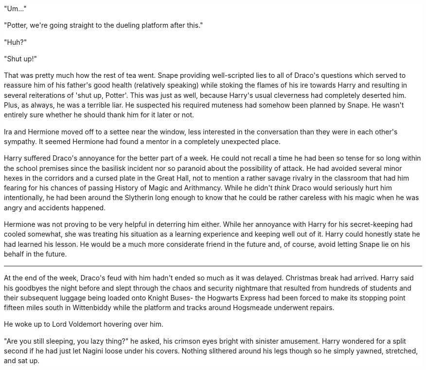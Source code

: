 "Um..."

"Potter, we're going straight to the dueling platform after this."

"Huh?"

"Shut up!"

That was pretty much how the rest of tea went. Snape providing
well-scripted lies to all of Draco's questions which served to reassure
him of his father's good health (relatively speaking) while stoking the
flames of his ire towards Harry and resulting in several reiterations of
'shut up, Potter'. This was just as well, because Harry's usual
cleverness had completely deserted him. Plus, as always, he was a
terrible liar. He suspected his required muteness had somehow been
planned by Snape. He wasn't entirely sure whether he should thank him
for it later or not.

Ira and Hermione moved off to a settee near the window, less interested
in the conversation than they were in each other's sympathy. It seemed
Hermione had found a mentor in a completely unexpected place.

Harry suffered Draco's annoyance for the better part of a week. He could
not recall a time he had been so tense for so long within the school
premises since the basilisk incident nor so paranoid about the
possibility of attack. He had avoided several minor hexes in the
corridors and a cursed plate in the Great Hall, not to mention a rather
savage rivalry in the classroom that had him fearing for his chances of
passing History of Magic and Arithmancy. While he didn't *think* Draco
would seriously hurt him intentionally, he had been around the Slytherin
long enough to know that he could be rather careless with his magic when
he was angry and accidents happened.

Hermione was not proving to be very helpful in deterring him either.
While her annoyance with Harry for his secret-keeping had cooled
somewhat, she was treating his situation as a learning experience and
keeping well out of it. Harry could honestly state he had learned his
lesson. He would be a much more considerate friend in the future and, of
course, avoid letting Snape lie on his behalf in the future.

* * * * *

At the end of the week, Draco's feud with him hadn't ended so much as it
was delayed. Christmas break had arrived. Harry said his goodbyes the
night before and slept through the chaos and security nightmare that
resulted from hundreds of students and their subsequent luggage being
loaded onto Knight Buses- the Hogwarts Express had been forced to make
its stopping point fifteen miles south in Wittenbiddy while the platform
and tracks around Hogsmeade underwent repairs.

He woke up to Lord Voldemort hovering over him.

"Are you still sleeping, you lazy thing?" he asked, his crimson eyes
bright with sinister amusement. Harry wondered for a split second if he
had just let Nagini loose under his covers. Nothing slithered around his
legs though so he simply yawned, stretched, and sat up.
